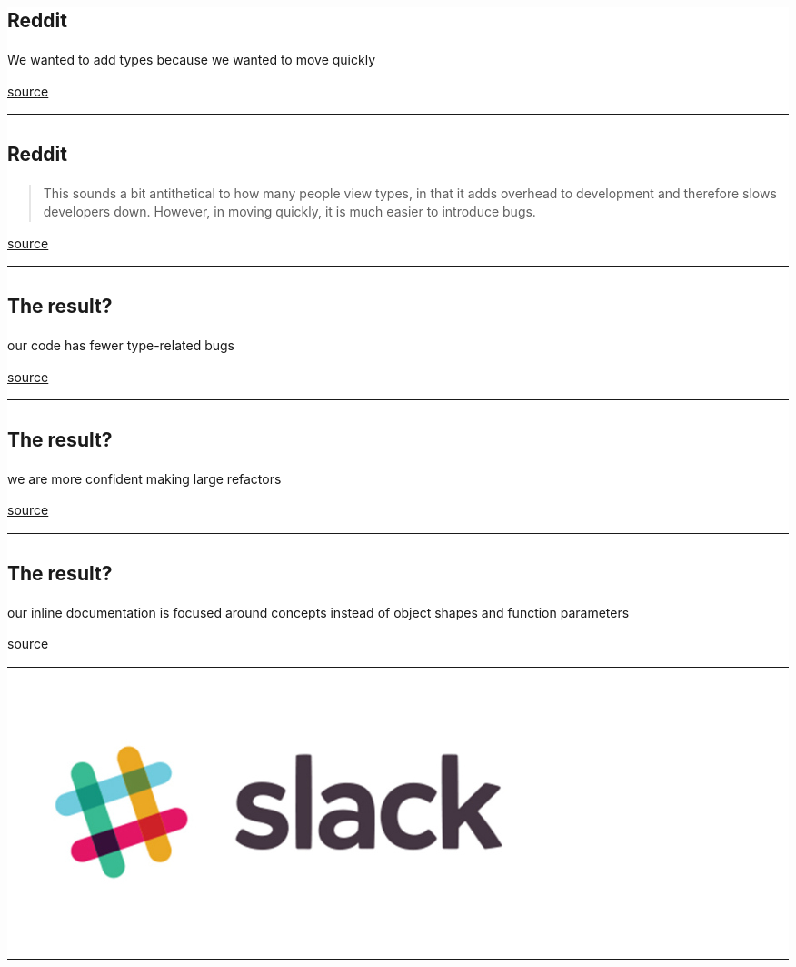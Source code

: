 ## Reddit
We wanted to add types because we <span class="orange">wanted to move quickly</span>

[source](https://redditblog.com/2017/06/30/why-we-chose-typescript/)

---

## Reddit
> This sounds a bit antithetical to how many people view types, in that it adds overhead to development and therefore slows developers down. <span class="orange">However, in moving quickly, it is much easier to introduce bugs.</span>

[source](https://redditblog.com/2017/06/30/why-we-chose-typescript/)

---

## The result?

our code has <span class="orange">fewer type-related bugs</span>

[source](https://redditblog.com/2017/06/30/why-we-chose-typescript/)

---

## The result?

we are more <span class="orange">confident making large refactors</span>

[source](https://redditblog.com/2017/06/30/why-we-chose-typescript/)

---

## The result?

<span class="orange">our inline documentation is focused around concepts</span> instead of object shapes and function parameters

[source](https://redditblog.com/2017/06/30/why-we-chose-typescript/)

---

![](assets/slack.jpg)

---
